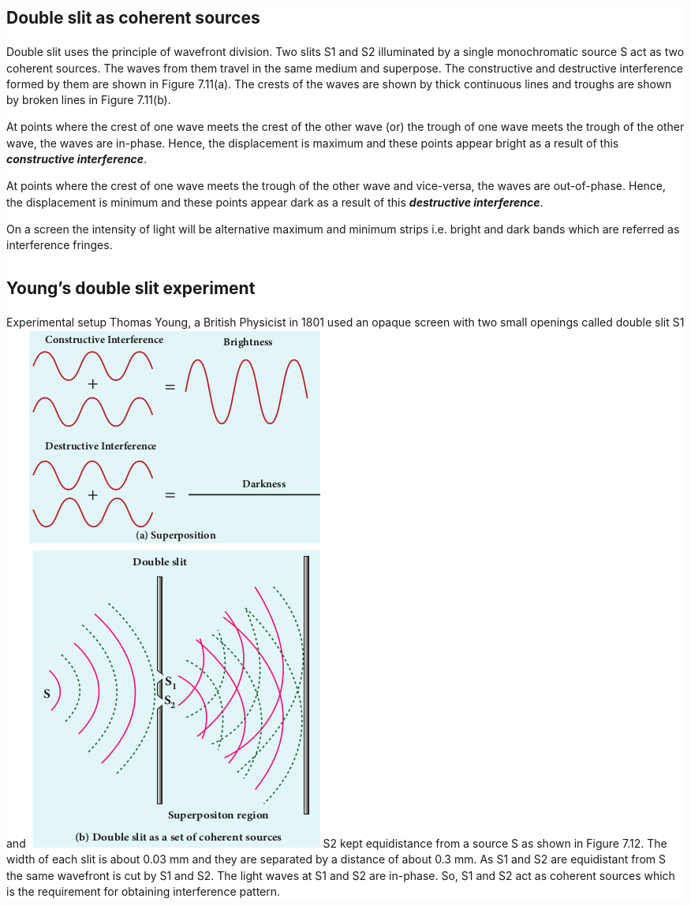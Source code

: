 ## Double slit as coherent sources

Double slit uses the principle of wavefront division. Two slits S1 and S2 illuminated by a single monochromatic source S act as two coherent sources. The waves from them travel in the same medium and superpose. The constructive and destructive interference formed by them are shown in Figure 7.11(a). The crests of the waves are shown by thick continuous lines and troughs are shown by broken lines in Figure 7.11(b).

At points where the crest of one wave meets the crest of the other wave (or) the trough of one wave meets the trough of the other wave, the waves are in-phase. Hence, the displacement is maximum and these points appear bright as a result of this **_constructive interference_**.

At points where the crest of one wave meets the trough of the other wave and vice-versa, the waves are out-of-phase. Hence, the displacement is minimum and these points appear dark as a result of this **_destructive interference_**.

On a screen the intensity of light will be alternative maximum and minimum strips i.e. bright and dark bands which are referred as interference fringes.

##  Young’s double slit experiment

Experimental setup Thomas Young, a British Physicist in 1801 used an opaque screen with two small openings called double slit S1 and
![Interference due to double slit  ](7.11.png "")
S2 kept equidistance from a source S as shown in Figure 7.12. The width of each slit is about 0.03 mm and they are separated by a distance of about 0.3 mm. As S1 and S2 are equidistant from S the same wavefront is cut by S1 and S2. The light waves at S1 and S2 are in-phase. So, S1 and S2 act as coherent sources which is the requirement for obtaining interference pattern.